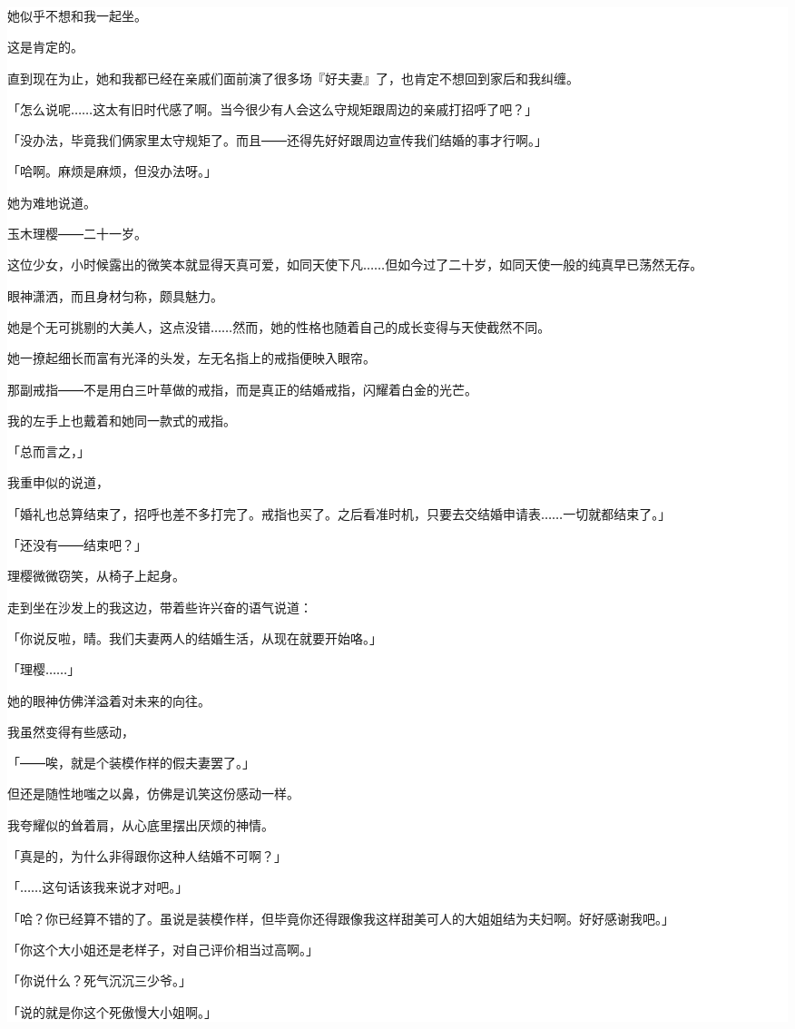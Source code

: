 她似乎不想和我一起坐。

这是肯定的。

直到现在为止，她和我都已经在亲戚们面前演了很多场『好夫妻』了，也肯定不想回到家后和我纠缠。

「怎么说呢……这太有旧时代感了啊。当今很少有人会这么守规矩跟周边的亲戚打招呼了吧？」

「没办法，毕竟我们俩家里太守规矩了。而且——还得先好好跟周边宣传我们结婚的事才行啊。」

「哈啊。麻烦是麻烦，但没办法呀。」

她为难地说道。

玉木理樱——二十一岁。

这位少女，小时候露出的微笑本就显得天真可爱，如同天使下凡……但如今过了二十岁，如同天使一般的纯真早已荡然无存。

眼神潇洒，而且身材匀称，颇具魅力。

她是个无可挑剔的大美人，这点没错……然而，她的性格也随着自己的成长变得与天使截然不同。

她一撩起细长而富有光泽的头发，左无名指上的戒指便映入眼帘。

那副戒指——不是用白三叶草做的戒指，而是真正的结婚戒指，闪耀着白金的光芒。

我的左手上也戴着和她同一款式的戒指。

「总而言之，」

我重申似的说道，

「婚礼也总算结束了，招呼也差不多打完了。戒指也买了。之后看准时机，只要去交结婚申请表……一切就都结束了。」

「还没有——结束吧？」

理樱微微窃笑，从椅子上起身。

走到坐在沙发上的我这边，带着些许兴奋的语气说道：

「你说反啦，晴。我们夫妻两人的结婚生活，从现在就要开始咯。」

「理樱……」

她的眼神仿佛洋溢着对未来的向往。

我虽然变得有些感动，

「——唉，就是个装模作样的假夫妻罢了。」

但还是随性地嗤之以鼻，仿佛是讥笑这份感动一样。

我夸耀似的耸着肩，从心底里摆出厌烦的神情。

「真是的，为什么非得跟你这种人结婚不可啊？」

「……这句话该我来说才对吧。」

「哈？你已经算不错的了。虽说是装模作样，但毕竟你还得跟像我这样甜美可人的大姐姐结为夫妇啊。好好感谢我吧。」

「你这个大小姐还是老样子，对自己评价相当过高啊。」

「你说什么？死气沉沉三少爷。」

「说的就是你这个死傲慢大小姐啊。」
